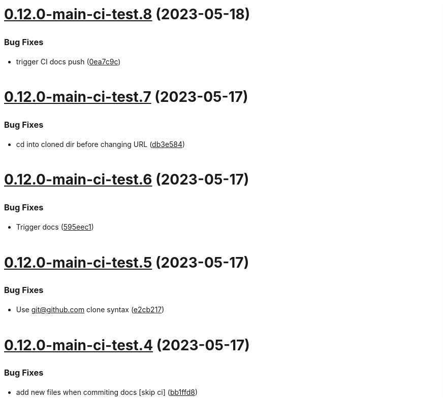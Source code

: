 # [0.12.0-main-ci-test.8](https://github.com/rdkcentral/firebolt-core-sdk/compare/v0.12.0-main-ci-test.7...v0.12.0-main-ci-test.8) (2023-05-18)


### Bug Fixes

* trigger CI docs push ([0ea7c9c](https://github.com/rdkcentral/firebolt-core-sdk/commit/0ea7c9c5086dfd546ca1e247ffa90944a8b99c4d))

# [0.12.0-main-ci-test.7](https://github.com/rdkcentral/firebolt-core-sdk/compare/v0.12.0-main-ci-test.6...v0.12.0-main-ci-test.7) (2023-05-17)


### Bug Fixes

* cd into cloned dir before changing URL ([db3e584](https://github.com/rdkcentral/firebolt-core-sdk/commit/db3e584f3fef1828fd5be67f5664d7ea5504607e))

# [0.12.0-main-ci-test.6](https://github.com/rdkcentral/firebolt-core-sdk/compare/v0.12.0-main-ci-test.5...v0.12.0-main-ci-test.6) (2023-05-17)

### Bug Fixes

* Trigger docs ([595eec1](https://github.com/rdkcentral/firebolt-core-sdk/commit/595eec18ca036ad090e2f7eed0f08b29635b4ca0))

# [0.12.0-main-ci-test.5](https://github.com/rdkcentral/firebolt-core-sdk/compare/v0.12.0-main-ci-test.4...v0.12.0-main-ci-test.5) (2023-05-17)

### Bug Fixes

* Use git@github.com clone syntax ([e2cb217](https://github.com/rdkcentral/firebolt-core-sdk/commit/e2cb217212d1892121006c8e73845a9b23d9f15b))

# [0.12.0-main-ci-test.4](https://github.com/rdkcentral/firebolt-core-sdk/compare/v0.12.0-main-ci-test.3...v0.12.0-main-ci-test.4) (2023-05-17)


### Bug Fixes

* add new files when commiting docs [skip ci] ([bb1ffd8](https://github.com/rdkcentral/firebolt-core-sdk/commit/bb1ffd84f81d7bfa98369b4a2210f3c18c334aab))
